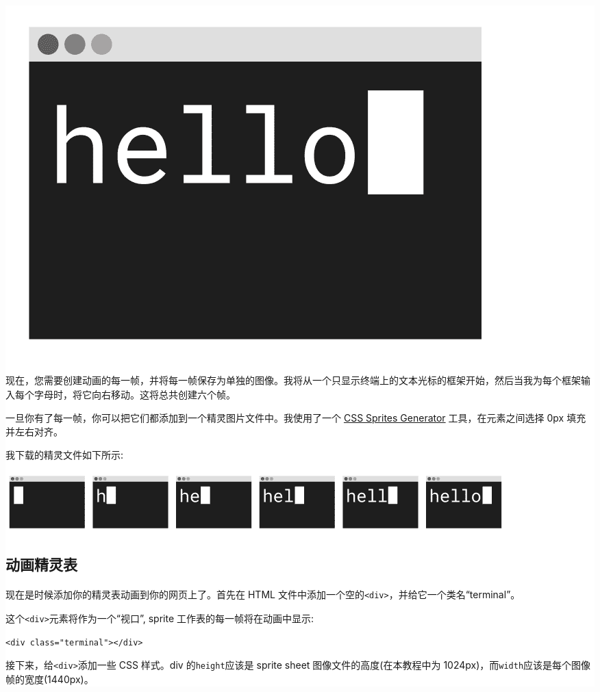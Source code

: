 ![The Word "Hello" Typed Out](img/5dd7fdbe25a9fc5558f9071a726b1a06.png)

现在，您需要创建动画的每一帧，并将每一帧保存为单独的图像。我将从一个只显示终端上的文本光标的框架开始，然后当我为每个框架输入每个字母时，将它向右移动。这将总共创建六个帧。

一旦你有了每一帧，你可以把它们都添加到一个精灵图片文件中。我使用了一个 [CSS Sprites Generator](https://www.toptal.com/developers/css/sprite-generator/) 工具，在元素之间选择 0px 填充并左右对齐。

我下载的精灵文件如下所示:

![CSS Sprites](img/5d8c0f3707ff9809e90942fb830b2bb0.png)

## 动画精灵表

现在是时候添加你的精灵表动画到你的网页上了。首先在 HTML 文件中添加一个空的`<div>`，并给它一个类名“terminal”。

这个`<div>`元素将作为一个“视口”, sprite 工作表的每一帧将在动画中显示:

```
<div class="terminal"></div>

```

接下来，给`<div>`添加一些 CSS 样式。div 的`height`应该是 sprite sheet 图像文件的高度(在本教程中为 1024px)，而`width`应该是每个图像帧的宽度(1440px)。
